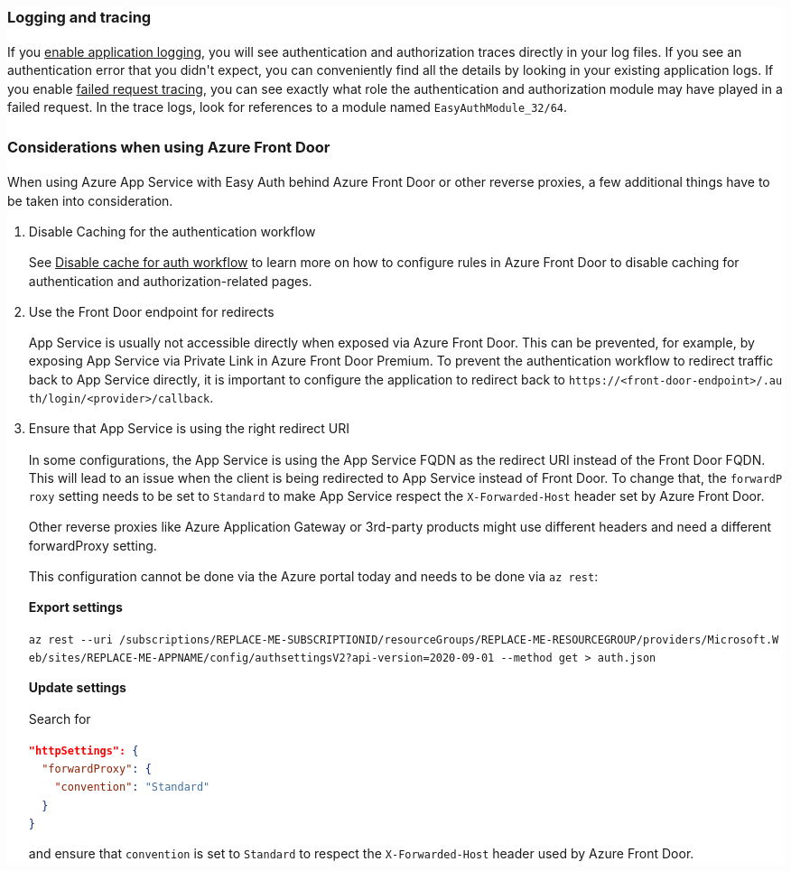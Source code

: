 ### Logging and tracing

If you [enable application logging](troubleshoot-diagnostic-logs.md), you will see authentication and authorization traces directly in your log files. If you see an authentication error that you didn't expect, you can conveniently find all the details by looking in your existing application logs. If you enable [failed request tracing](troubleshoot-diagnostic-logs.md), you can see exactly what role the authentication and authorization module may have played in a failed request. In the trace logs, look for references to a module named `EasyAuthModule_32/64`.

### Considerations when using Azure Front Door

When using Azure App Service with Easy Auth behind Azure Front Door or other reverse proxies, a few additional things have to be taken into consideration.

1) Disable Caching for the authentication workflow

    See [Disable cache for auth workflow](../static-web-apps/front-door-manual.md#disable-cache-for-auth-workflow) to learn more on how to configure rules in Azure Front Door to disable caching for authentication and authorization-related pages.

2) Use the Front Door endpoint for redirects

    App Service is usually not accessible directly when exposed via Azure Front Door. This can be prevented, for example, by exposing App Service via Private Link in Azure Front Door Premium. To prevent the authentication workflow to redirect traffic back to App Service directly, it is important to configure the application to redirect back to `https://<front-door-endpoint>/.auth/login/<provider>/callback`.

3) Ensure that App Service is using the right redirect URI

    In some configurations, the App Service is using the App Service FQDN as the redirect URI instead of the Front Door FQDN. This will lead to an issue when the client is being redirected to App Service instead of Front Door. To change that, the `forwardProxy` setting needs to be set to `Standard` to make App Service respect the `X-Forwarded-Host` header set by Azure Front Door.
    
    Other reverse proxies like Azure Application Gateway or 3rd-party products might use different headers and need a different forwardProxy setting.
    
    This configuration cannot be done via the Azure portal today and needs to be done via `az rest`:
    
    **Export settings**
    
    `az rest --uri /subscriptions/REPLACE-ME-SUBSCRIPTIONID/resourceGroups/REPLACE-ME-RESOURCEGROUP/providers/Microsoft.Web/sites/REPLACE-ME-APPNAME/config/authsettingsV2?api-version=2020-09-01 --method get > auth.json`
    
    **Update settings**
    
    Search for 
    ```json
    "httpSettings": {
      "forwardProxy": {
        "convention": "Standard"
      }
    }
    ```
    and ensure that `convention` is set to `Standard` to respect the `X-Forwarded-Host` header used by Azure Front Door.
    